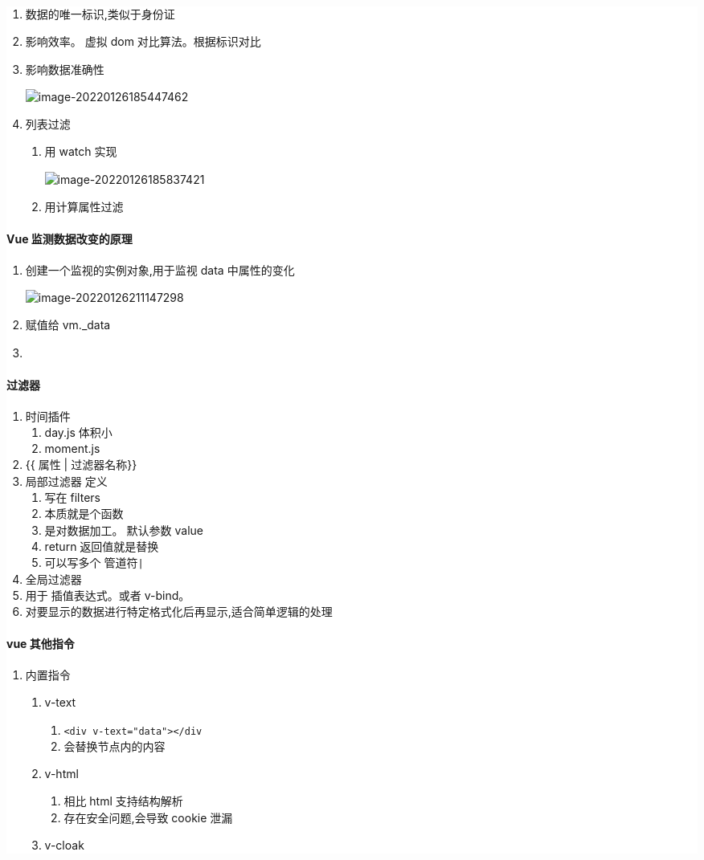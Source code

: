    1. 数据的唯一标识,类似于身份证

   2. 影响效率。 虚拟 dom 对比算法。根据标识对比

   3. 影响数据准确性

      ![image-20220126185447462](https://typora-img-1257000606.cos.ap-beijing.myqcloud.com/uPic/image-20220126185447462.png)

   4. 列表过滤

      1. 用 watch 实现

         ![image-20220126185837421](https://typora-img-1257000606.cos.ap-beijing.myqcloud.com/uPic/image-20220126185837421.png)

      2. 用计算属性过滤

#### Vue 监测数据改变的原理

1. 创建一个监视的实例对象,用于监视 data 中属性的变化

   ![image-20220126211147298](https://typora-img-1257000606.cos.ap-beijing.myqcloud.com/uPic/image-20220126211147298.png)

2. 赋值给 vm.\_data

3.

#### 过滤器

1. 时间插件
   1. day.js 体积小
   2. moment.js
2. {{ 属性 | 过滤器名称}}
3. 局部过滤器 定义
   1. 写在 filters
   2. 本质就是个函数
   3. 是对数据加工。 默认参数 value
   4. return 返回值就是替换
   5. 可以写多个 管道符`|`
4. 全局过滤器
5. 用于 插值表达式。或者 v-bind。
6. 对要显示的数据进行特定格式化后再显示,适合简单逻辑的处理

#### vue 其他指令

1. 内置指令

   1. v-text

      1. `<div v-text="data"></div`
      2. 会替换节点内的内容

   2. v-html

      1. 相比 html 支持结构解析
      2. 存在安全问题,会导致 cookie 泄漏

   3. v-cloak
